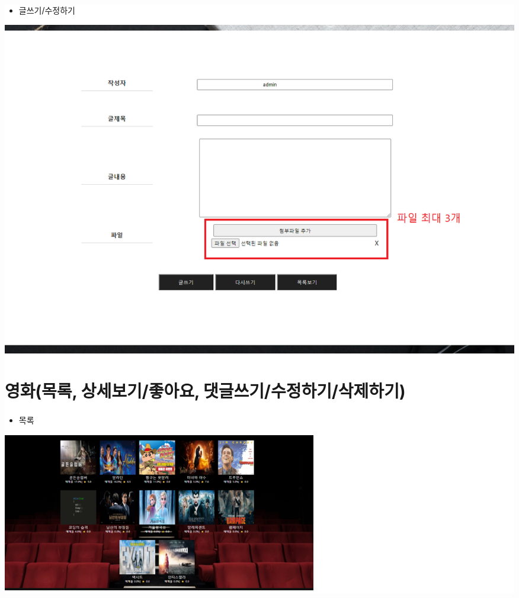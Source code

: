 - 글쓰기/수정하기

![write](./imgs/write.png)

# 영화(목록, 상세보기/좋아요, 댓글쓰기/수정하기/삭제하기)

- 목록

![movie](./imgs/movie.png)
